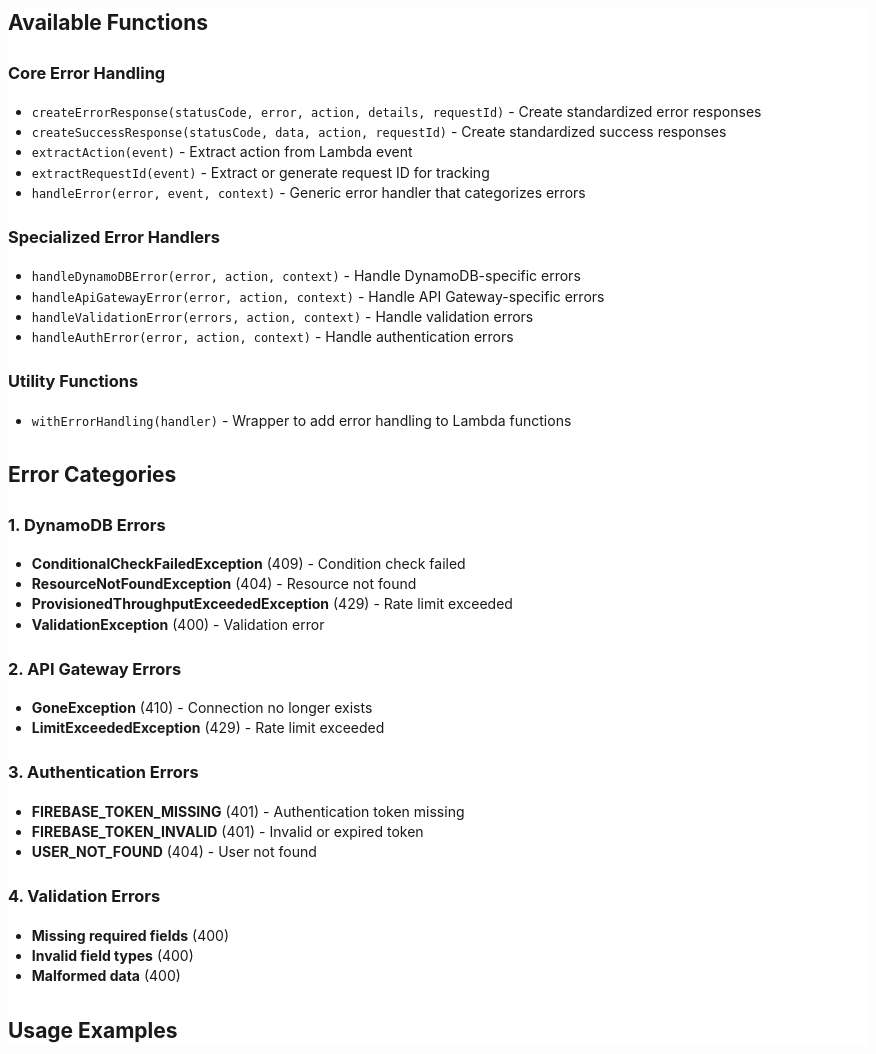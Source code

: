 ## Available Functions

### Core Error Handling

- `createErrorResponse(statusCode, error, action, details, requestId)` - Create standardized error responses
- `createSuccessResponse(statusCode, data, action, requestId)` - Create standardized success responses
- `extractAction(event)` - Extract action from Lambda event
- `extractRequestId(event)` - Extract or generate request ID for tracking
- `handleError(error, event, context)` - Generic error handler that categorizes errors

### Specialized Error Handlers

- `handleDynamoDBError(error, action, context)` - Handle DynamoDB-specific errors
- `handleApiGatewayError(error, action, context)` - Handle API Gateway-specific errors
- `handleValidationError(errors, action, context)` - Handle validation errors
- `handleAuthError(error, action, context)` - Handle authentication errors

### Utility Functions

- `withErrorHandling(handler)` - Wrapper to add error handling to Lambda functions

## Error Categories

### 1. DynamoDB Errors

- **ConditionalCheckFailedException** (409) - Condition check failed
- **ResourceNotFoundException** (404) - Resource not found
- **ProvisionedThroughputExceededException** (429) - Rate limit exceeded
- **ValidationException** (400) - Validation error

### 2. API Gateway Errors

- **GoneException** (410) - Connection no longer exists
- **LimitExceededException** (429) - Rate limit exceeded

### 3. Authentication Errors

- **FIREBASE_TOKEN_MISSING** (401) - Authentication token missing
- **FIREBASE_TOKEN_INVALID** (401) - Invalid or expired token
- **USER_NOT_FOUND** (404) - User not found

### 4. Validation Errors

- **Missing required fields** (400)
- **Invalid field types** (400)
- **Malformed data** (400)

## Usage Examples
